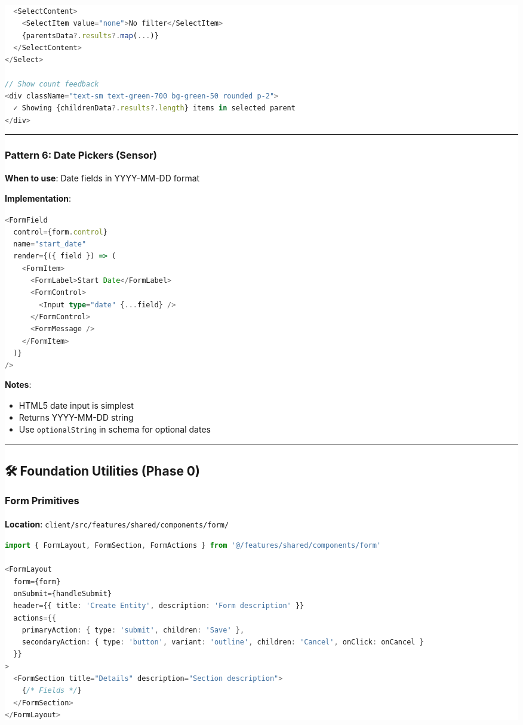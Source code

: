 ```typescript
  <SelectContent>
    <SelectItem value="none">No filter</SelectItem>
    {parentsData?.results?.map(...)}
  </SelectContent>
</Select>

// Show count feedback
<div className="text-sm text-green-700 bg-green-50 rounded p-2">
  ✓ Showing {childrenData?.results?.length} items in selected parent
</div>
```

---

### Pattern 6: Date Pickers (Sensor)

**When to use**: Date fields in YYYY-MM-DD format

**Implementation**:
```typescript
<FormField
  control={form.control}
  name="start_date"
  render={({ field }) => (
    <FormItem>
      <FormLabel>Start Date</FormLabel>
      <FormControl>
        <Input type="date" {...field} />
      </FormControl>
      <FormMessage />
    </FormItem>
  )}
/>
```

**Notes**:
- HTML5 date input is simplest
- Returns YYYY-MM-DD string
- Use `optionalString` in schema for optional dates

---

## 🛠️ Foundation Utilities (Phase 0)

### Form Primitives

**Location**: `client/src/features/shared/components/form/`

```typescript
import { FormLayout, FormSection, FormActions } from '@/features/shared/components/form'

<FormLayout
  form={form}
  onSubmit={handleSubmit}
  header={{ title: 'Create Entity', description: 'Form description' }}
  actions={{
    primaryAction: { type: 'submit', children: 'Save' },
    secondaryAction: { type: 'button', variant: 'outline', children: 'Cancel', onClick: onCancel }
  }}
>
  <FormSection title="Details" description="Section description">
    {/* Fields */}
  </FormSection>
</FormLayout>
```
